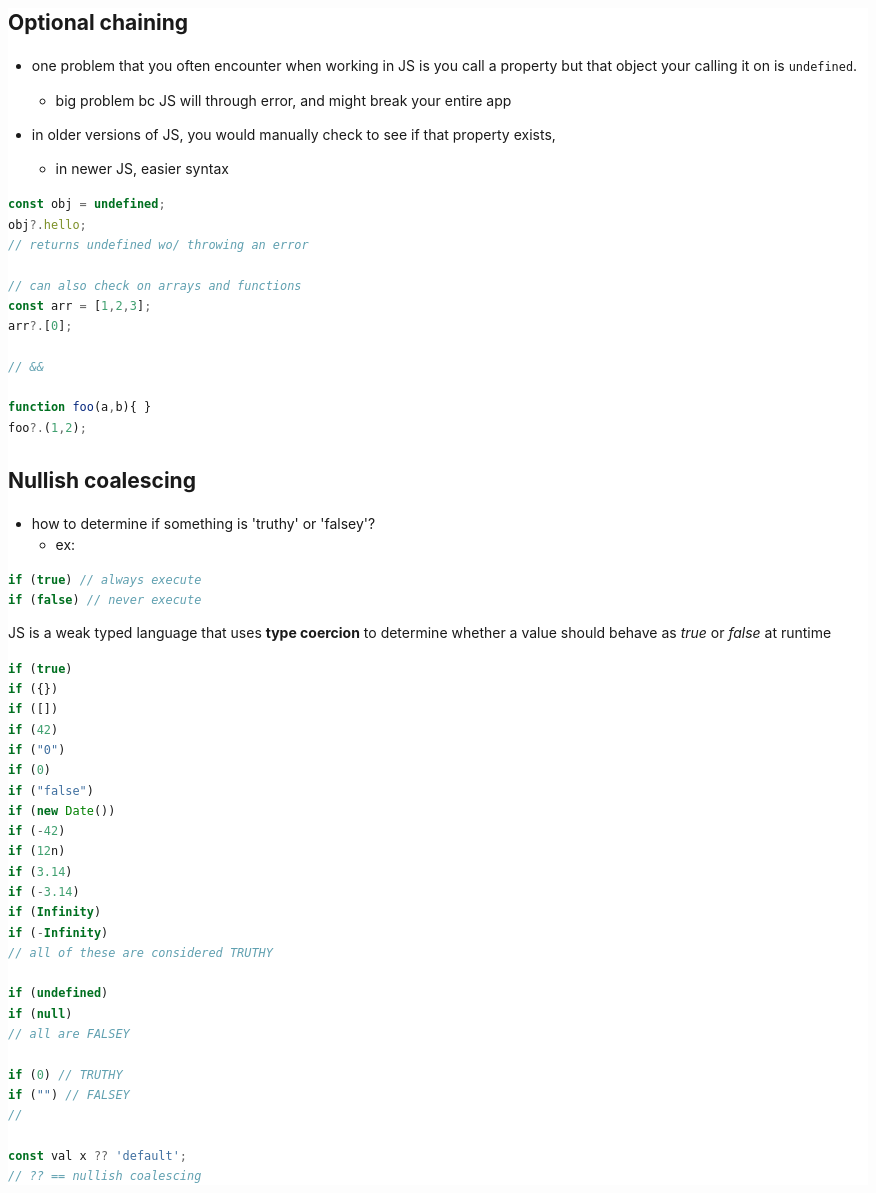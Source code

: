 
## Optional chaining 
- one problem that you often encounter when working in JS is you call a property but that object your calling it on is `undefined`. 
	- big problem bc JS will through error, and might break your entire app

- in older versions of JS, you would manually check to see if that property exists,
	- in newer JS, easier syntax

```js
const obj = undefined;
obj?.hello; 
// returns undefined wo/ throwing an error

// can also check on arrays and functions
const arr = [1,2,3];
arr?.[0];

// && 

function foo(a,b){ }
foo?.(1,2);


```


## Nullish coalescing
 - how to determine if something is 'truthy' or 'falsey'?
	 - ex:

``` js
if (true) // always execute
if (false) // never execute
```

JS is a weak typed language that uses **type coercion** to determine whether a value should behave as *true* or *false* at runtime
```js
if (true)
if ({})
if ([])
if (42)
if ("0")
if (0)
if ("false")
if (new Date())
if (-42)
if (12n)
if (3.14)
if (-3.14)
if (Infinity)
if (-Infinity)
// all of these are considered TRUTHY

if (undefined)
if (null)
// all are FALSEY

if (0) // TRUTHY
if ("") // FALSEY
//

const val x ?? 'default';
// ?? == nullish coalescing
```
